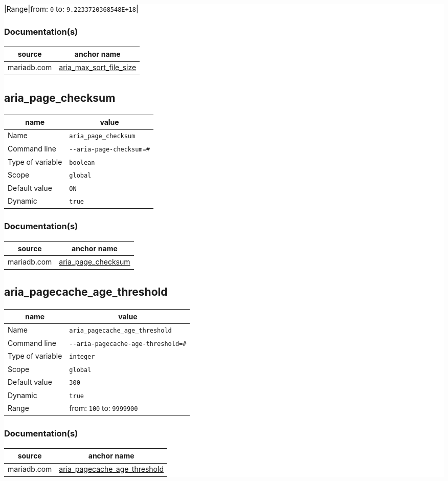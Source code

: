 |Range|from: `0` to: `9.2233720368548E+18`|

### Documentation(s)
|source|anchor name|
|------|----|
|mariadb.com|[aria_max_sort_file_size](https://mariadb.com/kb/en/library/documentation/columns-storage-engines-and-plugins/storage-engines/aria/aria-system-variables/#aria_max_sort_file_size)|

## aria_page_checksum
|name|value|
|----|-----|
|Name|`aria_page_checksum`|
|Command line|`--aria-page-checksum=#`|
|Type of variable|`boolean`|
|Scope|`global`|
|Default value|`ON`|
|Dynamic|`true`|

### Documentation(s)
|source|anchor name|
|------|----|
|mariadb.com|[aria_page_checksum](https://mariadb.com/kb/en/library/documentation/columns-storage-engines-and-plugins/storage-engines/aria/aria-system-variables/#aria_page_checksum)|

## aria_pagecache_age_threshold
|name|value|
|----|-----|
|Name|`aria_pagecache_age_threshold`|
|Command line|`--aria-pagecache-age-threshold=#`|
|Type of variable|`integer`|
|Scope|`global`|
|Default value|`300`|
|Dynamic|`true`|
|Range|from: `100` to: `9999900`|

### Documentation(s)
|source|anchor name|
|------|----|
|mariadb.com|[aria_pagecache_age_threshold](https://mariadb.com/kb/en/library/documentation/columns-storage-engines-and-plugins/storage-engines/aria/aria-system-variables/#aria_pagecache_age_threshold)|
